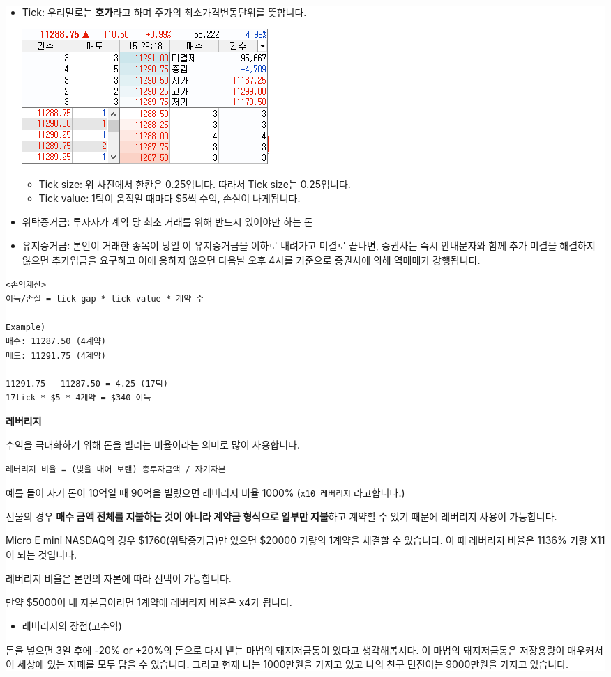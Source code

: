- Tick: 우리말로는 **호가**라고 하며 주가의 최소가격변동단위를 뜻합니다.

  ![image-20200911152940351](./image/tick_window.png) 

  -  Tick size: 위 사진에서 한칸은 0.25입니다. 따라서 Tick size는 0.25입니다. 
  - Tick value: 1틱이 움직일 때마다 $5씩 수익, 손실이 나게됩니다.

- 위탁증거금:  투자자가 계약 당 최초 거래를 위해 반드시 있어야만 하는 돈
- 유지증거금: 본인이 거래한 종목이 당일 이 유지증거금을 이하로 내려가고 미결로 끝나면, 증권사는 즉시 안내문자와 함께 추가 미결을 해결하지 않으면 추가입금을 요구하고 이에 응하지 않으면 다음날 오후 4시를 기준으로 증권사에 의해 역매매가 강행됩니다.

```
<손익계산>
이득/손실 = tick gap * tick value * 계약 수

Example)
매수: 11287.50 (4계약)
매도: 11291.75 (4계약)

11291.75 - 11287.50 = 4.25 (17틱)
17tick * $5 * 4계약 = $340 이득
```



**레버리지**

수익을 극대화하기 위해 돈을 빌리는 비율이라는 의미로 많이 사용합니다. 

```
레버리지 비율 = (빚을 내어 보탠) 총투자금액 / 자기자본
```

 예를 들어 자기 돈이 10억일 때 90억을 빌렸으면 레버리지 비율 1000% (`x10 레버리지` 라고합니다.)

선물의 경우 **매수 금액 전체를 지불하는 것이 아니라 계약금 형식으로 일부만 지불**하고 계약할 수 있기 때문에 레버리지 사용이 가능합니다.

 Micro E mini NASDAQ의 경우 $1760(위탁증거금)만 있으면 $20000 가량의 1계약을 체결할 수 있습니다. 이 때 레버리지 비율은 1136% 가량 X11이 되는 것입니다.

레버리지 비율은 본인의 자본에 따라 선택이 가능합니다.  

만약 $5000이 내 자본금이라면 1계약에 레버리지 비율은 x4가 됩니다.



- 레버리지의 장점(고수익)

 돈을 넣으면 3일 후에 -20% or +20%의 돈으로 다시 뱉는 마법의 돼지저금통이 있다고 생각해봅시다. 이 마법의 돼지저금통은 저장용량이 매우커서 이 세상에 있는 지폐를 모두 담을 수 있습니다. 그리고 현재 나는 1000만원을 가지고 있고 나의 친구 민진이는 9000만원을 가지고 있습니다.
